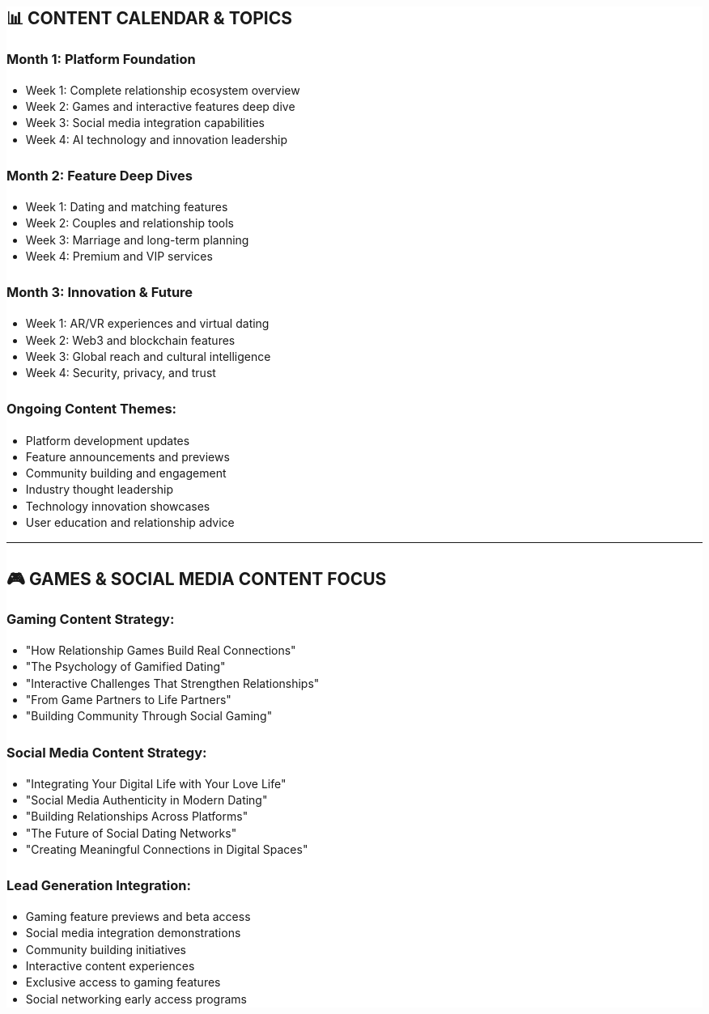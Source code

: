 
## **📊 CONTENT CALENDAR & TOPICS**

### **Month 1: Platform Foundation**
- Week 1: Complete relationship ecosystem overview
- Week 2: Games and interactive features deep dive
- Week 3: Social media integration capabilities
- Week 4: AI technology and innovation leadership

### **Month 2: Feature Deep Dives**
- Week 1: Dating and matching features
- Week 2: Couples and relationship tools
- Week 3: Marriage and long-term planning
- Week 4: Premium and VIP services

### **Month 3: Innovation & Future**
- Week 1: AR/VR experiences and virtual dating
- Week 2: Web3 and blockchain features
- Week 3: Global reach and cultural intelligence
- Week 4: Security, privacy, and trust

### **Ongoing Content Themes:**
- Platform development updates
- Feature announcements and previews
- Community building and engagement
- Industry thought leadership
- Technology innovation showcases
- User education and relationship advice

---

## **🎮 GAMES & SOCIAL MEDIA CONTENT FOCUS**

### **Gaming Content Strategy:**
- "How Relationship Games Build Real Connections"
- "The Psychology of Gamified Dating"
- "Interactive Challenges That Strengthen Relationships"
- "From Game Partners to Life Partners"
- "Building Community Through Social Gaming"

### **Social Media Content Strategy:**
- "Integrating Your Digital Life with Your Love Life"
- "Social Media Authenticity in Modern Dating"
- "Building Relationships Across Platforms"
- "The Future of Social Dating Networks"
- "Creating Meaningful Connections in Digital Spaces"

### **Lead Generation Integration:**
- Gaming feature previews and beta access
- Social media integration demonstrations
- Community building initiatives
- Interactive content experiences
- Exclusive access to gaming features
- Social networking early access programs

